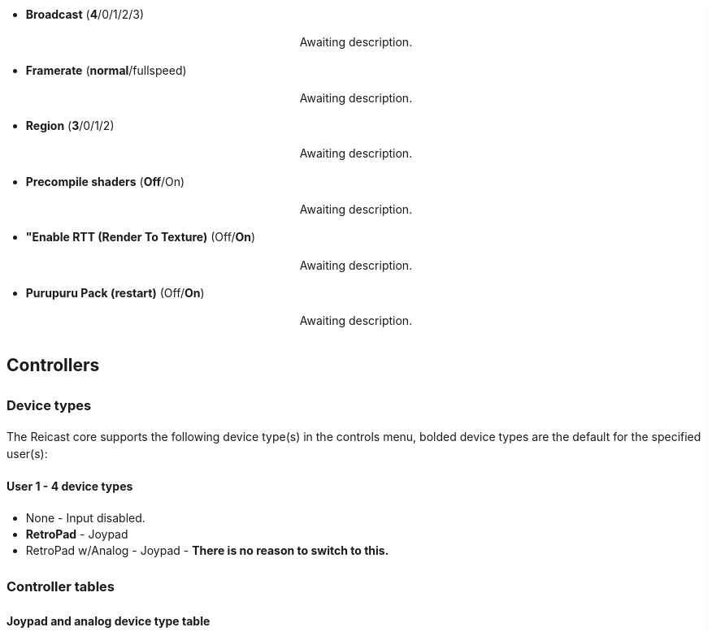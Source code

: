 - **Broadcast** (**4**/0/1/2/3)

<center> Awaiting description. </center>

- **Framerate** (**normal**/fullspeed)

<center> Awaiting description. </center>

- **Region** (**3**/0/1/2)

<center> Awaiting description. </center>

- **Precompile shaders** (**Off**/On)

<center> Awaiting description. </center>

- **"Enable RTT (Render To Texture)** (Off/**On**)

<center> Awaiting description. </center>

- **Purupuru Pack (restart)** (Off/**On**)

<center> Awaiting description. </center>

## Controllers

### Device types

The Reicast core supports the following device type(s) in the controls menu, bolded device types are the default for the specified user(s):

#### User 1 - 4 device types

- None - Input disabled.
- **RetroPad** - Joypad
- RetroPad w/Analog - Joypad - **There is no reason to switch to this.**

### Controller tables

#### Joypad and analog device type table
